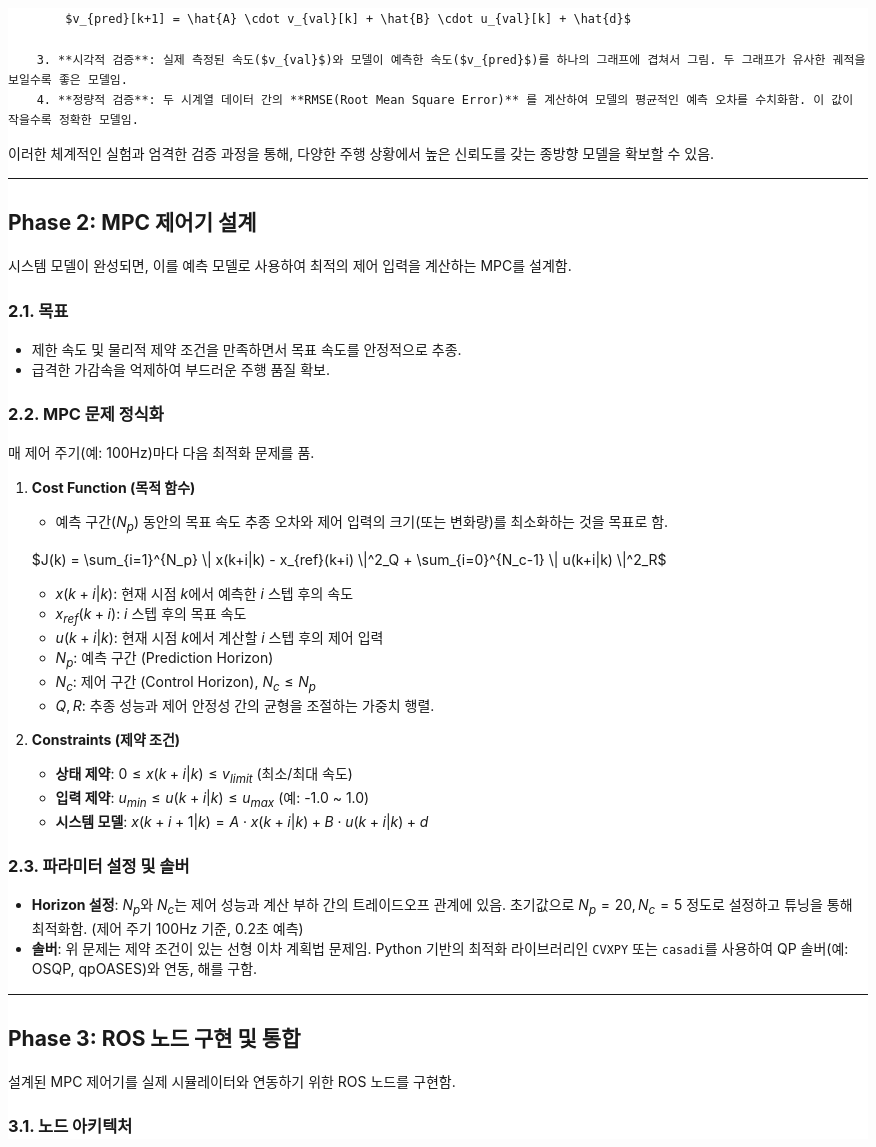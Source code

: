             
            $v_{pred}[k+1] = \hat{A} \cdot v_{val}[k] + \hat{B} \cdot u_{val}[k] + \hat{d}$
            
        3. **시각적 검증**: 실제 측정된 속도($v_{val}$)와 모델이 예측한 속도($v_{pred}$)를 하나의 그래프에 겹쳐서 그림. 두 그래프가 유사한 궤적을 보일수록 좋은 모델임.
        4. **정량적 검증**: 두 시계열 데이터 간의 **RMSE(Root Mean Square Error)** 를 계산하여 모델의 평균적인 예측 오차를 수치화함. 이 값이 작을수록 정확한 모델임.

이러한 체계적인 실험과 엄격한 검증 과정을 통해, 다양한 주행 상황에서 높은 신뢰도를 갖는 종방향 모델을 확보할 수 있음.

---

## **Phase 2: MPC 제어기 설계**

시스템 모델이 완성되면, 이를 예측 모델로 사용하여 최적의 제어 입력을 계산하는 MPC를 설계함.

### **2.1. 목표**

- 제한 속도 및 물리적 제약 조건을 만족하면서 목표 속도를 안정적으로 추종.
- 급격한 가감속을 억제하여 부드러운 주행 품질 확보.

### **2.2. MPC 문제 정식화**

매 제어 주기(예: 100Hz)마다 다음 최적화 문제를 품.

1. **Cost Function (목적 함수)**
    - 예측 구간($N_p$) 동안의 목표 속도 추종 오차와 제어 입력의 크기(또는 변화량)를 최소화하는 것을 목표로 함.
    
    $J(k) = \sum_{i=1}^{N_p} \| x(k+i|k) - x_{ref}(k+i) \|^2_Q + \sum_{i=0}^{N_c-1} \| u(k+i|k) \|^2_R$
    - $x(k+i|k)$: 현재 시점 $k$에서 예측한 $i$ 스텝 후의 속도
    - $x_{ref}(k+i)$: $i$ 스텝 후의 목표 속도
    - $u(k+i|k)$: 현재 시점 $k$에서 계산할 $i$ 스텝 후의 제어 입력
    - $N_p$: 예측 구간 (Prediction Horizon)
    - $N_c$: 제어 구간 (Control Horizon), $N_c \le N_p$
    - $Q, R$: 추종 성능과 제어 안정성 간의 균형을 조절하는 가중치 행렬.
2. **Constraints (제약 조건)**
    - **상태 제약**: $0 \le x(k+i|k) \le v_{limit}$ (최소/최대 속도)
    - **입력 제약**: $u_{min} \le u(k+i|k) \le u_{max}$ (예: -1.0 ~ 1.0)
    - **시스템 모델**: $x(k+i+1|k) = A \cdot x(k+i|k) + B \cdot u(k+i|k) + d$

### **2.3. 파라미터 설정 및 솔버**

- **Horizon 설정**: $N_p$와 $N_c$는 제어 성능과 계산 부하 간의 트레이드오프 관계에 있음. 초기값으로 $N_p=20, N_c=5$ 정도로 설정하고 튜닝을 통해 최적화함. (제어 주기 100Hz 기준, 0.2초 예측)
- **솔버**: 위 문제는 제약 조건이 있는 선형 이차 계획법 문제임. Python 기반의 최적화 라이브러리인 `CVXPY` 또는 `casadi`를 사용하여 QP 솔버(예: OSQP, qpOASES)와 연동, 해를 구함.

---

## **Phase 3: ROS 노드 구현 및 통합**

설계된 MPC 제어기를 실제 시뮬레이터와 연동하기 위한 ROS 노드를 구현함.

### **3.1. 노드 아키텍처**

